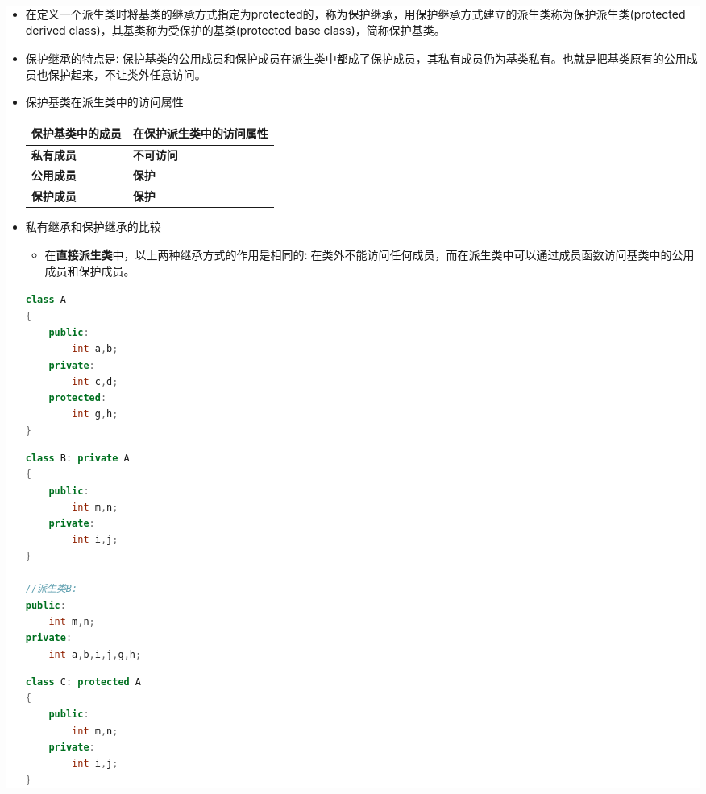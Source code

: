 -   在定义一个派生类时将基类的继承方式指定为protected的，称为保护继承，用保护继承方式建立的派生类称为保护派生类(protected derived class)，其基类称为受保护的基类(protected base class)，简称保护基类。

-   保护继承的特点是: 保护基类的公用成员和保护成员在派生类中都成了保护成员，其私有成员仍为基类私有。也就是把基类原有的公用成员也保护起来，不让类外任意访问。

-   保护基类在派生类中的访问属性

    | **保护基类中的成员** | **在保护派生类中的访问属性** |
    | -------------------- | ---------------------------- |
    | **私有成员**         | **不可访问**                 |
    | **公用成员**         | **保护**                     |
    | **保护成员**         | **保护**                     |

-   私有继承和保护继承的比较

    -   在**直接派生类**中，以上两种继承方式的作用是相同的: 在类外不能访问任何成员，而在派生类中可以通过成员函数访问基类中的公用成员和保护成员。

    ```C++
    class A
    {
        public:
        	int a,b;
    	private:
        	int c,d;
    	protected:
            int g,h;
    }
    ```

    ```C++
    class B: private A
    {
        public:
            int m,n;
    	private:
            int i,j;
    }
    
    //派生类B:
    public:
    	int m,n;
    private:
    	int a,b,i,j,g,h;
    ```

    ```C++
    class C: protected A
    {
        public:
    		int m,n;
    	private:
            int i,j;
    }
    